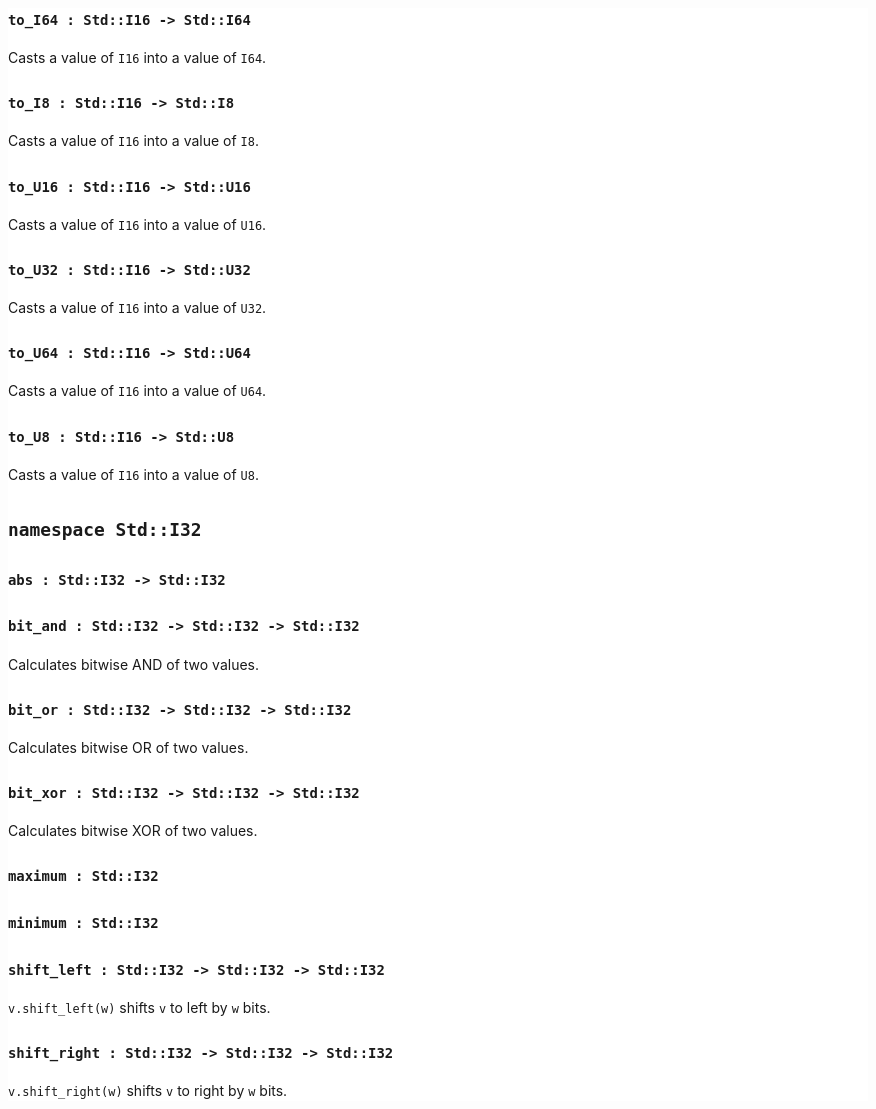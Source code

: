 ### `to_I64 : Std::I16 -> Std::I64`

Casts a value of `I16` into a value of `I64`.

### `to_I8 : Std::I16 -> Std::I8`

Casts a value of `I16` into a value of `I8`.

### `to_U16 : Std::I16 -> Std::U16`

Casts a value of `I16` into a value of `U16`.

### `to_U32 : Std::I16 -> Std::U32`

Casts a value of `I16` into a value of `U32`.

### `to_U64 : Std::I16 -> Std::U64`

Casts a value of `I16` into a value of `U64`.

### `to_U8 : Std::I16 -> Std::U8`

Casts a value of `I16` into a value of `U8`.

## `namespace Std::I32`

### `abs : Std::I32 -> Std::I32`

### `bit_and : Std::I32 -> Std::I32 -> Std::I32`

Calculates bitwise AND of two values.

### `bit_or : Std::I32 -> Std::I32 -> Std::I32`

Calculates bitwise OR of two values.

### `bit_xor : Std::I32 -> Std::I32 -> Std::I32`

Calculates bitwise XOR of two values.

### `maximum : Std::I32`

### `minimum : Std::I32`

### `shift_left : Std::I32 -> Std::I32 -> Std::I32`

`v.shift_left(w)` shifts `v` to left by `w` bits.

### `shift_right : Std::I32 -> Std::I32 -> Std::I32`

`v.shift_right(w)` shifts `v` to right by `w` bits.
